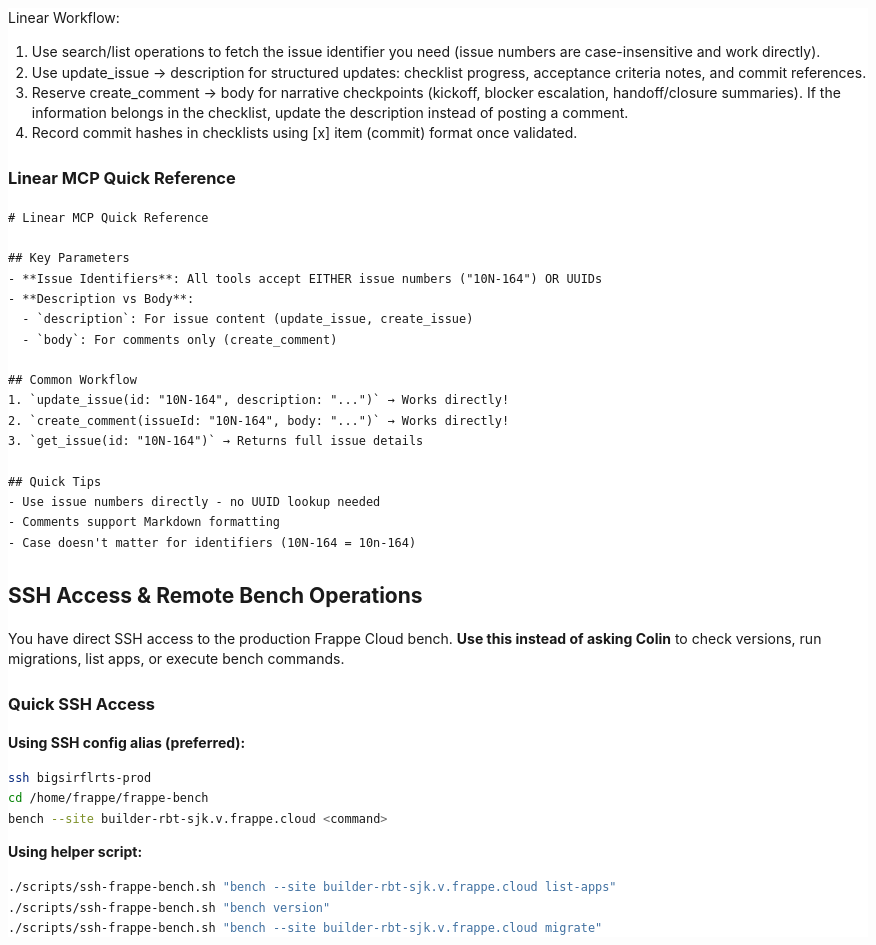 Linear Workflow:
1. Use search/list operations to fetch the issue identifier you need (issue numbers are case-insensitive and work directly).
2. Use update_issue → description for structured updates: checklist progress, acceptance criteria notes, and commit references.
3. Reserve create_comment → body for narrative checkpoints (kickoff, blocker escalation, handoff/closure summaries). If the information belongs in the checklist, update the description instead of posting a comment.
4. Record commit hashes in checklists using [x] item (commit) format once validated.

### Linear MCP Quick Reference

```
# Linear MCP Quick Reference

## Key Parameters
- **Issue Identifiers**: All tools accept EITHER issue numbers ("10N-164") OR UUIDs
- **Description vs Body**: 
  - `description`: For issue content (update_issue, create_issue)
  - `body`: For comments only (create_comment)

## Common Workflow
1. `update_issue(id: "10N-164", description: "...")` → Works directly!
2. `create_comment(issueId: "10N-164", body: "...")` → Works directly!
3. `get_issue(id: "10N-164")` → Returns full issue details

## Quick Tips
- Use issue numbers directly - no UUID lookup needed
- Comments support Markdown formatting
- Case doesn't matter for identifiers (10N-164 = 10n-164)
```

## SSH Access & Remote Bench Operations

You have direct SSH access to the production Frappe Cloud bench. **Use this instead of asking Colin** to check versions, run migrations, list apps, or execute bench commands.

### Quick SSH Access

**Using SSH config alias (preferred):**
```bash
ssh bigsirflrts-prod
cd /home/frappe/frappe-bench
bench --site builder-rbt-sjk.v.frappe.cloud <command>
```

**Using helper script:**
```bash
./scripts/ssh-frappe-bench.sh "bench --site builder-rbt-sjk.v.frappe.cloud list-apps"
./scripts/ssh-frappe-bench.sh "bench version"
./scripts/ssh-frappe-bench.sh "bench --site builder-rbt-sjk.v.frappe.cloud migrate"
```
